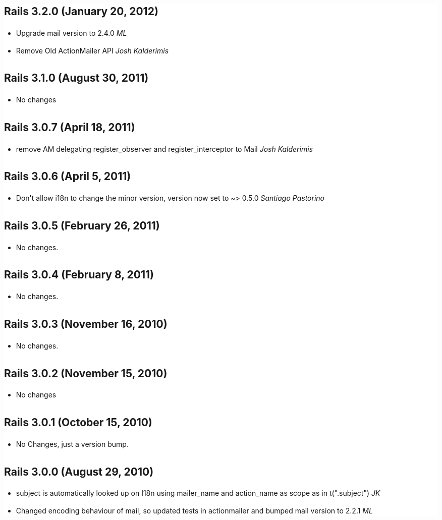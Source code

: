 ## Rails 3.2.0 (January 20, 2012) ##

*   Upgrade mail version to 2.4.0 *ML*

*   Remove Old ActionMailer API *Josh Kalderimis*


## Rails 3.1.0 (August 30, 2011) ##

*   No changes


## Rails 3.0.7 (April 18, 2011) ##

*   remove AM delegating register_observer and register_interceptor to Mail *Josh Kalderimis*


##   Rails 3.0.6 (April 5, 2011) ##

*   Don't allow i18n to change the minor version, version now set to ~> 0.5.0 *Santiago Pastorino*


## Rails 3.0.5 (February 26, 2011) ##

*   No changes.


## Rails 3.0.4 (February 8, 2011) ##

*   No changes.


## Rails 3.0.3 (November 16, 2010) ##

*   No changes.


## Rails 3.0.2 (November 15, 2010) ##

*   No changes


## Rails 3.0.1 (October 15, 2010) ##

*   No Changes, just a version bump.


## Rails 3.0.0 (August 29, 2010) ##

*   subject is automatically looked up on I18n using mailer_name and action_name as scope as in t(".subject") *JK*

*   Changed encoding behaviour of mail, so updated tests in actionmailer and bumped mail version to 2.2.1 *ML*
